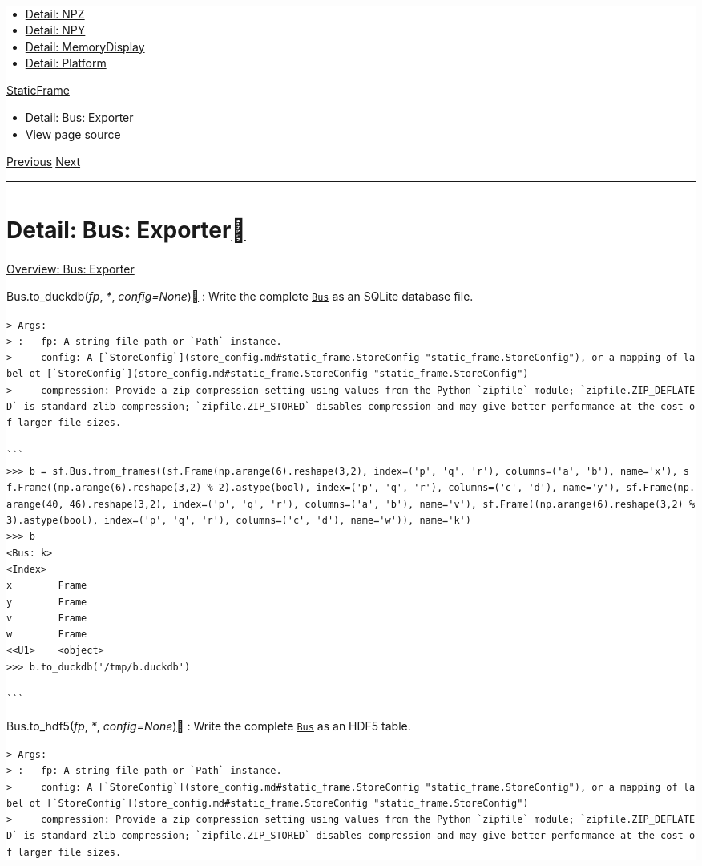 * [Detail: NPZ](npz.md)
* [Detail: NPY](npy.md)
* [Detail: MemoryDisplay](memory_display.md)
* [Detail: Platform](platform.md)

[StaticFrame](../index.md)

* Detail: Bus: Exporter
* [View page source](../_sources/api_detail/bus-exporter.rst.txt)

[Previous](bus-constructor.md "Detail: Bus: Constructor")
[Next](bus-attribute.md "Detail: Bus: Attribute")

---

# Detail: Bus: Exporter[](#detail-bus-exporter "Link to this heading")

[Overview: Bus: Exporter](../api_overview/bus-exporter.md#api-overview-bus-exporter)

Bus.to\_duckdb(*fp*, *\**, *config=None*)[](#static_frame.Bus.to_duckdb "Link to this definition")
:   Write the complete [`Bus`](bus-selector.md#Bus "Bus") as an SQLite database file.

    > Args:
    > :   fp: A string file path or `Path` instance.
    >     config: A [`StoreConfig`](store_config.md#static_frame.StoreConfig "static_frame.StoreConfig"), or a mapping of label ot [`StoreConfig`](store_config.md#static_frame.StoreConfig "static_frame.StoreConfig")
    >     compression: Provide a zip compression setting using values from the Python `zipfile` module; `zipfile.ZIP_DEFLATED` is standard zlib compression; `zipfile.ZIP_STORED` disables compression and may give better performance at the cost of larger file sizes.

    ```
    >>> b = sf.Bus.from_frames((sf.Frame(np.arange(6).reshape(3,2), index=('p', 'q', 'r'), columns=('a', 'b'), name='x'), sf.Frame((np.arange(6).reshape(3,2) % 2).astype(bool), index=('p', 'q', 'r'), columns=('c', 'd'), name='y'), sf.Frame(np.arange(40, 46).reshape(3,2), index=('p', 'q', 'r'), columns=('a', 'b'), name='v'), sf.Frame((np.arange(6).reshape(3,2) % 3).astype(bool), index=('p', 'q', 'r'), columns=('c', 'd'), name='w')), name='k')
    >>> b
    <Bus: k>
    <Index>
    x        Frame
    y        Frame
    v        Frame
    w        Frame
    <<U1>    <object>
    >>> b.to_duckdb('/tmp/b.duckdb')

    ```

Bus.to\_hdf5(*fp*, *\**, *config=None*)[](#static_frame.Bus.to_hdf5 "Link to this definition")
:   Write the complete [`Bus`](bus-selector.md#Bus "Bus") as an HDF5 table.

    > Args:
    > :   fp: A string file path or `Path` instance.
    >     config: A [`StoreConfig`](store_config.md#static_frame.StoreConfig "static_frame.StoreConfig"), or a mapping of label ot [`StoreConfig`](store_config.md#static_frame.StoreConfig "static_frame.StoreConfig")
    >     compression: Provide a zip compression setting using values from the Python `zipfile` module; `zipfile.ZIP_DEFLATED` is standard zlib compression; `zipfile.ZIP_STORED` disables compression and may give better performance at the cost of larger file sizes.
